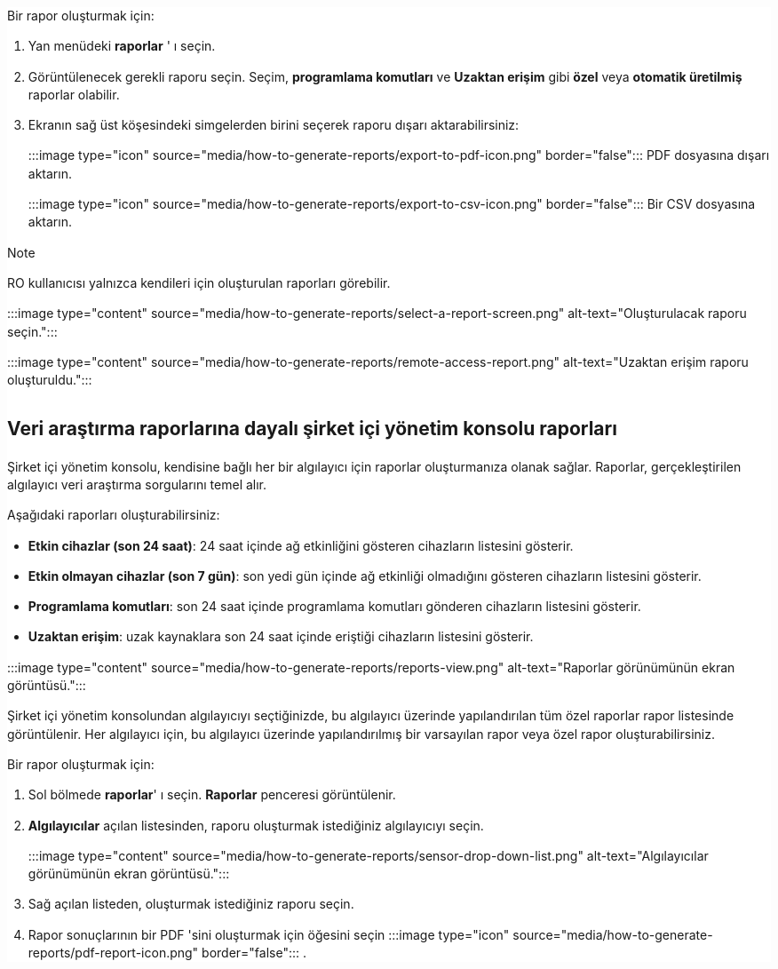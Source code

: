 Bir rapor oluşturmak için:

1. Yan menüdeki **raporlar** ' ı seçin.

2. Görüntülenecek gerekli raporu seçin. Seçim, **programlama komutları** ve **Uzaktan erişim** gibi **özel** veya **otomatik üretilmiş** raporlar olabilir.

3. Ekranın sağ üst köşesindeki simgelerden birini seçerek raporu dışarı aktarabilirsiniz:

   :::image type="icon" source="media/how-to-generate-reports/export-to-pdf-icon.png" border="false"::: PDF dosyasına dışarı aktarın.

   :::image type="icon" source="media/how-to-generate-reports/export-to-csv-icon.png" border="false"::: Bir CSV dosyasına aktarın.

> [!NOTE] 
> RO kullanıcısı yalnızca kendileri için oluşturulan raporları görebilir.

:::image type="content" source="media/how-to-generate-reports/select-a-report-screen.png" alt-text="Oluşturulacak raporu seçin.":::

:::image type="content" source="media/how-to-generate-reports/remote-access-report.png" alt-text="Uzaktan erişim raporu oluşturuldu.":::

## <a name="on-premises-management-console-reports-based-on-data-mining-reports"></a>Veri araştırma raporlarına dayalı şirket içi yönetim konsolu raporları

Şirket içi yönetim konsolu, kendisine bağlı her bir algılayıcı için raporlar oluşturmanıza olanak sağlar. Raporlar, gerçekleştirilen algılayıcı veri araştırma sorgularını temel alır.

Aşağıdaki raporları oluşturabilirsiniz:

- **Etkin cihazlar (son 24 saat)**: 24 saat içinde ağ etkinliğini gösteren cihazların listesini gösterir.

- **Etkin olmayan cihazlar (son 7 gün)**: son yedi gün içinde ağ etkinliği olmadığını gösteren cihazların listesini gösterir.

- **Programlama komutları**: son 24 saat içinde programlama komutları gönderen cihazların listesini gösterir.

- **Uzaktan erişim**: uzak kaynaklara son 24 saat içinde eriştiği cihazların listesini gösterir.

:::image type="content" source="media/how-to-generate-reports/reports-view.png" alt-text="Raporlar görünümünün ekran görüntüsü.":::

Şirket içi yönetim konsolundan algılayıcıyı seçtiğinizde, bu algılayıcı üzerinde yapılandırılan tüm özel raporlar rapor listesinde görüntülenir. Her algılayıcı için, bu algılayıcı üzerinde yapılandırılmış bir varsayılan rapor veya özel rapor oluşturabilirsiniz.

Bir rapor oluşturmak için:

1. Sol bölmede **raporlar**' ı seçin. **Raporlar** penceresi görüntülenir.

2. **Algılayıcılar** açılan listesinden, raporu oluşturmak istediğiniz algılayıcıyı seçin.

   :::image type="content" source="media/how-to-generate-reports/sensor-drop-down-list.png" alt-text="Algılayıcılar görünümünün ekran görüntüsü.":::

3. Sağ açılan listeden, oluşturmak istediğiniz raporu seçin.

4. Rapor sonuçlarının bir PDF 'sini oluşturmak için öğesini seçin :::image type="icon" source="media/how-to-generate-reports/pdf-report-icon.png" border="false"::: .

